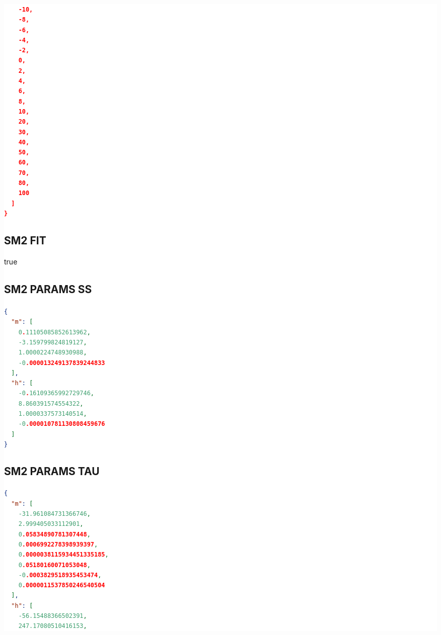 ```json
    -10,
    -8,
    -6,
    -4,
    -2,
    0,
    2,
    4,
    6,
    8,
    10,
    20,
    30,
    40,
    50,
    60,
    70,
    80,
    100
  ]
}
```

## SM2 FIT

true

## SM2 PARAMS SS

```json
{
  "m": [
    0.11105085852613962,
    -3.159799824819127,
    1.0000224748930988,
    -0.000013249137839244833
  ],
  "h": [
    -0.16109365992729746,
    8.860391574554322,
    1.0000337573140514,
    -0.000010781130808459676
  ]
}
```

## SM2 PARAMS TAU

```json
{
  "m": [
    -31.961084731366746,
    2.999405033112901,
    0.05834890781307448,
    0.0006992278398939397,
    0.0000038115934451335185,
    0.05180160071053048,
    -0.0003829518935453474,
    0.0000011537850246540504
  ],
  "h": [
    -56.15488366502391,
    247.17080510416153,
```